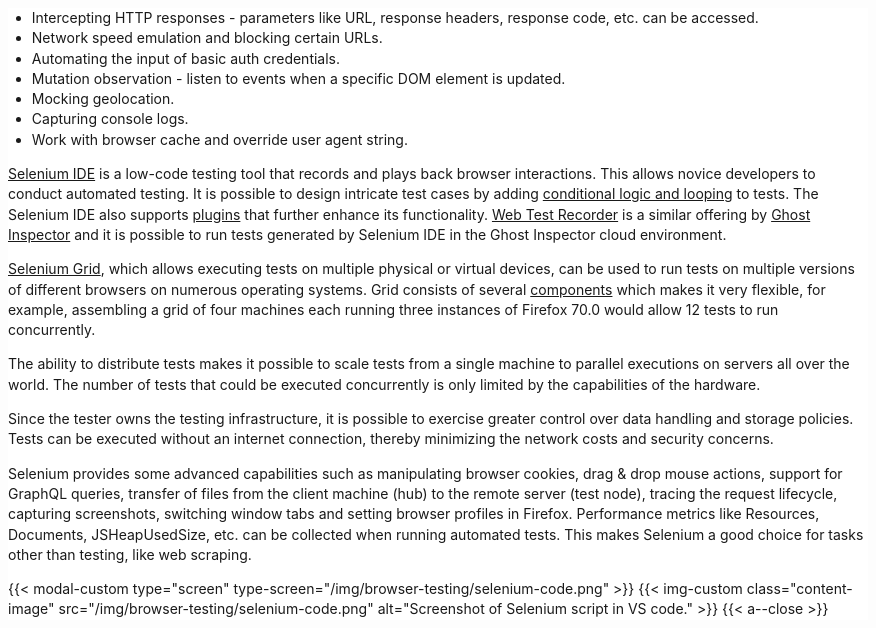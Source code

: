 - Intercepting HTTP responses - parameters like URL, response headers, response
  code, etc. can be accessed.
- Network speed emulation and blocking certain URLs.
- Automating the input of basic auth credentials.
- Mutation observation - listen to events when a specific DOM element is
  updated.
- Mocking geolocation.
- Capturing console logs.
- Work with browser cache and override user agent string.

[Selenium IDE](https://www.selenium.dev/selenium-ide/) is a low-code testing
tool that records and plays back browser interactions. This allows novice
developers to conduct automated testing. It is possible to design intricate test
cases by adding
[conditional logic and looping](https://www.selenium.dev/selenium-ide/docs/en/introduction/control-flow)
to tests. The Selenium IDE also supports
[plugins](https://www.selenium.dev/selenium-ide/docs/en/plugins/plugins-getting-started)
that further enhance its functionality.
[Web Test Recorder](https://ghostinspector.com/docs/test-recorder/) is a similar
offering by [Ghost Inspector](<(/browser-testing/ghost-inspector/)>) and it is
possible to run tests generated by Selenium IDE in the Ghost Inspector cloud
environment.

[Selenium Grid](https://www.selenium.dev/documentation/grid/), which allows
executing tests on multiple physical or virtual devices, can be used to run
tests on multiple versions of different browsers on numerous operating systems.
Grid consists of several
[components](https://www.selenium.dev/documentation/grid/grid_architecture/)
which makes it very flexible, for example, assembling a grid of four machines
each running three instances of Firefox 70.0 would allow 12 tests to run
concurrently.

The ability to distribute tests makes it possible to scale tests from a single
machine to parallel executions on servers all over the world. The number of
tests that could be executed concurrently is only limited by the capabilities of
the hardware.

Since the tester owns the testing infrastructure, it is possible to exercise
greater control over data handling and storage policies. Tests can be executed
without an internet connection, thereby minimizing the network costs and
security concerns.

Selenium provides some advanced capabilities such as manipulating browser
cookies, drag & drop mouse actions, support for GraphQL queries, transfer of
files from the client machine (hub) to the remote server (test node), tracing
the request lifecycle, capturing screenshots, switching window tabs and setting
browser profiles in Firefox. Performance metrics like Resources, Documents,
JSHeapUsedSize, etc. can be collected when running automated tests. This makes
Selenium a good choice for tasks other than testing, like web scraping.

{{< modal-custom type="screen" type-screen="/img/browser-testing/selenium-code.png" >}}
{{< img-custom class="content-image" src="/img/browser-testing/selenium-code.png" alt="Screenshot of Selenium script in VS code." >}}
{{< a--close >}}
